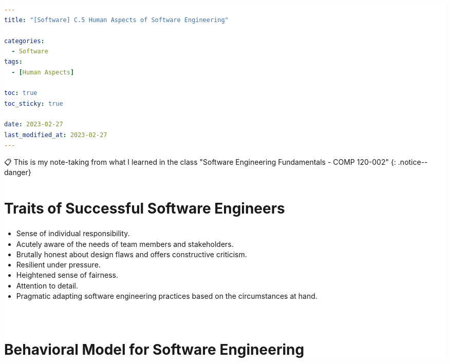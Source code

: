 ```yaml
---
title: "[Software] C.5 Human Aspects of Software Engineering"

categories:
  - Software
tags:
  - [Human Aspects]

toc: true
toc_sticky: true

date: 2023-02-27
last_modified_at: 2023-02-27
---
```




📋 This is my note-taking from what I learned in the class "Software Engineering Fundamentals - COMP 120-002"
{: .notice--danger}

# Traits of Successful Software Engineers

- Sense of individual responsibility.
- Acutely aware of the needs of team members and stakeholders.
- Brutally honest about design flaws and offers constructive criticism.
- Resilient under pressure.
- Heightened sense of fairness.
- Attention to detail.
- Pragmatic adapting software engineering practices based on the circumstances at hand.

<br>

# Behavioral Model for Software Engineering
